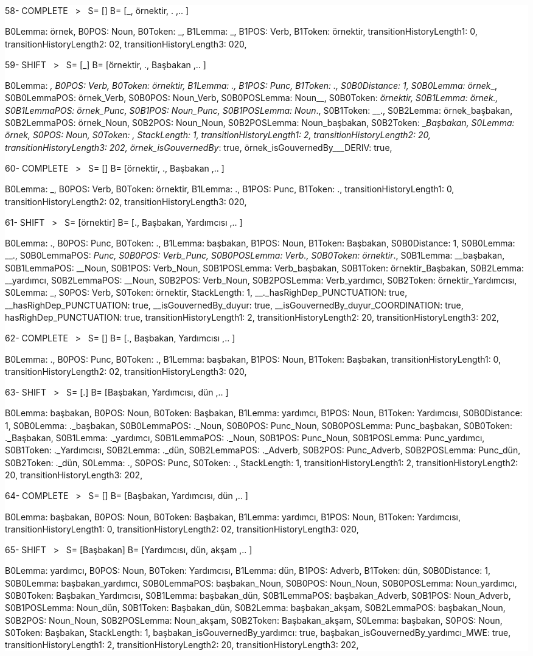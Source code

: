 58- COMPLETE&nbsp;&nbsp;&nbsp;>&nbsp;&nbsp;&nbsp;S= []   B= [_, örnektir, . ,.. ]

B0Lemma: örnek, B0POS: Noun, B0Token: _, B1Lemma: _, B1POS: Verb, B1Token: örnektir, transitionHistoryLength1: 0, transitionHistoryLength2: 02, transitionHistoryLength3: 020, 

59- SHIFT&nbsp;&nbsp;&nbsp;>&nbsp;&nbsp;&nbsp;S= [_]   B= [örnektir, ., Başbakan ,.. ]

B0Lemma: _, B0POS: Verb, B0Token: örnektir, B1Lemma: ., B1POS: Punc, B1Token: ., S0B0Distance: 1, S0B0Lemma: örnek__, S0B0LemmaPOS: örnek_Verb, S0B0POS: Noun_Verb, S0B0POSLemma: Noun__, S0B0Token: __örnektir, S0B1Lemma: örnek_., S0B1LemmaPOS: örnek_Punc, S0B1POS: Noun_Punc, S0B1POSLemma: Noun_., S0B1Token: __., S0B2Lemma: örnek_başbakan, S0B2LemmaPOS: örnek_Noun, S0B2POS: Noun_Noun, S0B2POSLemma: Noun_başbakan, S0B2Token: __Başbakan, S0Lemma: örnek, S0POS: Noun, S0Token: _, StackLength: 1, transitionHistoryLength1: 2, transitionHistoryLength2: 20, transitionHistoryLength3: 202, örnek_isGouvernedBy__: true, örnek_isGouvernedBy___DERIV: true, 

60- COMPLETE&nbsp;&nbsp;&nbsp;>&nbsp;&nbsp;&nbsp;S= []   B= [örnektir, ., Başbakan ,.. ]

B0Lemma: _, B0POS: Verb, B0Token: örnektir, B1Lemma: ., B1POS: Punc, B1Token: ., transitionHistoryLength1: 0, transitionHistoryLength2: 02, transitionHistoryLength3: 020, 

61- SHIFT&nbsp;&nbsp;&nbsp;>&nbsp;&nbsp;&nbsp;S= [örnektir]   B= [., Başbakan, Yardımcısı ,.. ]

B0Lemma: ., B0POS: Punc, B0Token: ., B1Lemma: başbakan, B1POS: Noun, B1Token: Başbakan, S0B0Distance: 1, S0B0Lemma: __., S0B0LemmaPOS: __Punc, S0B0POS: Verb_Punc, S0B0POSLemma: Verb_., S0B0Token: örnektir_., S0B1Lemma: __başbakan, S0B1LemmaPOS: __Noun, S0B1POS: Verb_Noun, S0B1POSLemma: Verb_başbakan, S0B1Token: örnektir_Başbakan, S0B2Lemma: __yardımcı, S0B2LemmaPOS: __Noun, S0B2POS: Verb_Noun, S0B2POSLemma: Verb_yardımcı, S0B2Token: örnektir_Yardımcısı, S0Lemma: _, S0POS: Verb, S0Token: örnektir, StackLength: 1, __._hasRighDep_PUNCTUATION: true, __hasRighDep_PUNCTUATION: true, __isGouvernedBy_duyur: true, __isGouvernedBy_duyur_COORDINATION: true, hasRighDep_PUNCTUATION: true, transitionHistoryLength1: 2, transitionHistoryLength2: 20, transitionHistoryLength3: 202, 

62- COMPLETE&nbsp;&nbsp;&nbsp;>&nbsp;&nbsp;&nbsp;S= []   B= [., Başbakan, Yardımcısı ,.. ]

B0Lemma: ., B0POS: Punc, B0Token: ., B1Lemma: başbakan, B1POS: Noun, B1Token: Başbakan, transitionHistoryLength1: 0, transitionHistoryLength2: 02, transitionHistoryLength3: 020, 

63- SHIFT&nbsp;&nbsp;&nbsp;>&nbsp;&nbsp;&nbsp;S= [.]   B= [Başbakan, Yardımcısı, dün ,.. ]

B0Lemma: başbakan, B0POS: Noun, B0Token: Başbakan, B1Lemma: yardımcı, B1POS: Noun, B1Token: Yardımcısı, S0B0Distance: 1, S0B0Lemma: ._başbakan, S0B0LemmaPOS: ._Noun, S0B0POS: Punc_Noun, S0B0POSLemma: Punc_başbakan, S0B0Token: ._Başbakan, S0B1Lemma: ._yardımcı, S0B1LemmaPOS: ._Noun, S0B1POS: Punc_Noun, S0B1POSLemma: Punc_yardımcı, S0B1Token: ._Yardımcısı, S0B2Lemma: ._dün, S0B2LemmaPOS: ._Adverb, S0B2POS: Punc_Adverb, S0B2POSLemma: Punc_dün, S0B2Token: ._dün, S0Lemma: ., S0POS: Punc, S0Token: ., StackLength: 1, transitionHistoryLength1: 2, transitionHistoryLength2: 20, transitionHistoryLength3: 202, 

64- COMPLETE&nbsp;&nbsp;&nbsp;>&nbsp;&nbsp;&nbsp;S= []   B= [Başbakan, Yardımcısı, dün ,.. ]

B0Lemma: başbakan, B0POS: Noun, B0Token: Başbakan, B1Lemma: yardımcı, B1POS: Noun, B1Token: Yardımcısı, transitionHistoryLength1: 0, transitionHistoryLength2: 02, transitionHistoryLength3: 020, 

65- SHIFT&nbsp;&nbsp;&nbsp;>&nbsp;&nbsp;&nbsp;S= [Başbakan]   B= [Yardımcısı, dün, akşam ,.. ]

B0Lemma: yardımcı, B0POS: Noun, B0Token: Yardımcısı, B1Lemma: dün, B1POS: Adverb, B1Token: dün, S0B0Distance: 1, S0B0Lemma: başbakan_yardımcı, S0B0LemmaPOS: başbakan_Noun, S0B0POS: Noun_Noun, S0B0POSLemma: Noun_yardımcı, S0B0Token: Başbakan_Yardımcısı, S0B1Lemma: başbakan_dün, S0B1LemmaPOS: başbakan_Adverb, S0B1POS: Noun_Adverb, S0B1POSLemma: Noun_dün, S0B1Token: Başbakan_dün, S0B2Lemma: başbakan_akşam, S0B2LemmaPOS: başbakan_Noun, S0B2POS: Noun_Noun, S0B2POSLemma: Noun_akşam, S0B2Token: Başbakan_akşam, S0Lemma: başbakan, S0POS: Noun, S0Token: Başbakan, StackLength: 1, başbakan_isGouvernedBy_yardımcı: true, başbakan_isGouvernedBy_yardımcı_MWE: true, transitionHistoryLength1: 2, transitionHistoryLength2: 20, transitionHistoryLength3: 202, 
